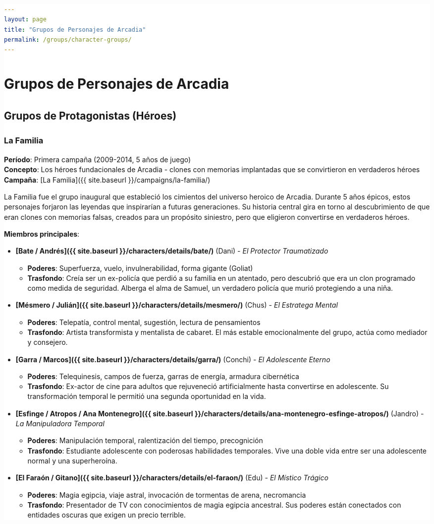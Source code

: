 ```yaml
---
layout: page
title: "Grupos de Personajes de Arcadia"
permalink: /groups/character-groups/
---
```


# Grupos de Personajes de Arcadia

## Grupos de Protagonistas (Héroes)

### La Familia
**Período**: Primera campaña (2009-2014, 5 años de juego)  
**Concepto**: Los héroes fundacionales de Arcadia - clones con memorias implantadas que se convirtieron en verdaderos héroes  
**Campaña**: [La Familia]({{ site.baseurl }}/campaigns/la-familia/)

La Familia fue el grupo inaugural que estableció los cimientos del universo heroico de Arcadia. Durante 5 años épicos, estos personajes forjaron las leyendas que inspirarían a futuras generaciones. Su historia central gira en torno al descubrimiento de que eran clones con memorias falsas, creados para un propósito siniestro, pero que eligieron convertirse en verdaderos héroes.

**Miembros principales**:
- **[Bate / Andrés]({{ site.baseurl }}/characters/details/bate/)** (Dani) - *El Protector Traumatizado*
  - **Poderes**: Superfuerza, vuelo, invulnerabilidad, forma gigante (Goliat)
  - **Trasfondo**: Creía ser un ex-policía que perdió a su familia en un atentado, pero descubrió que era un clon programado como medida de seguridad. Alberga el alma de Samuel, un verdadero policía que murió protegiendo a una niña.

- **[Mésmero / Julián]({{ site.baseurl }}/characters/details/mesmero/)** (Chus) - *El Estratega Mental*
  - **Poderes**: Telepatía, control mental, sugestión, lectura de pensamientos
  - **Trasfondo**: Artista transformista y mentalista de cabaret. El más estable emocionalmente del grupo, actúa como mediador y consejero.

- **[Garra / Marcos]({{ site.baseurl }}/characters/details/garra/)** (Conchi) - *El Adolescente Eterno*
  - **Poderes**: Telequinesis, campos de fuerza, garras de energía, armadura cibernética
  - **Trasfondo**: Ex-actor de cine para adultos que rejuveneció artificialmente hasta convertirse en adolescente. Su transformación temporal le permitió una segunda oportunidad en la vida.

- **[Esfinge / Atropos / Ana Montenegro]({{ site.baseurl }}/characters/details/ana-montenegro-esfinge-atropos/)** (Jandro) - *La Manipuladora Temporal*
  - **Poderes**: Manipulación temporal, ralentización del tiempo, precognición
  - **Trasfondo**: Estudiante adolescente con poderosas habilidades temporales. Vive una doble vida entre ser una adolescente normal y una superheroína.

- **[El Faraón / Gitano]({{ site.baseurl }}/characters/details/el-faraon/)** (Edu) - *El Místico Trágico*
  - **Poderes**: Magia egipcia, viaje astral, invocación de tormentas de arena, necromancia
  - **Trasfondo**: Presentador de TV con conocimientos de magia egipcia ancestral. Sus poderes están conectados con entidades oscuras que exigen un precio terrible.
